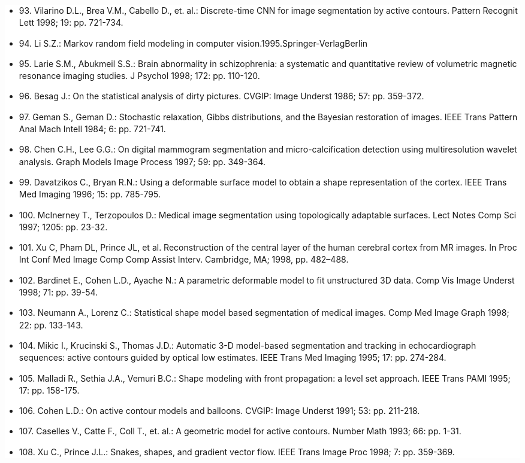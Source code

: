 
- 93\. Vilarino D.L., Brea V.M., Cabello D., et. al.: Discrete-time CNN for image segmentation by active contours. Pattern Recognit Lett 1998; 19: pp. 721-734.


- 94\. Li S.Z.: Markov random field modeling in computer vision.1995.Springer-VerlagBerlin


- 95\. Larie S.M., Abukmeil S.S.: Brain abnormality in schizophrenia: a systematic and quantitative review of volumetric magnetic resonance imaging studies. J Psychol 1998; 172: pp. 110-120.


- 96\. Besag J.: On the statistical analysis of dirty pictures. CVGIP: Image Underst 1986; 57: pp. 359-372.


- 97\. Geman S., Geman D.: Stochastic relaxation, Gibbs distributions, and the Bayesian restoration of images. IEEE Trans Pattern Anal Mach Intell 1984; 6: pp. 721-741.


- 98\. Chen C.H., Lee G.G.: On digital mammogram segmentation and micro-calcification detection using multiresolution wavelet analysis. Graph Models Image Process 1997; 59: pp. 349-364.


- 99\. Davatzikos C., Bryan R.N.: Using a deformable surface model to obtain a shape representation of the cortex. IEEE Trans Med Imaging 1996; 15: pp. 785-795.


- 100\. McInerney T., Terzopoulos D.: Medical image segmentation using topologically adaptable surfaces. Lect Notes Comp Sci 1997; 1205: pp. 23-32.


- 101\.  Xu C, Pham DL, Prince JL, et al. Reconstruction of the central layer of the human cerebral cortex from MR images. In Proc Int Conf Med Image Comp Comp Assist Interv. Cambridge, MA; 1998, pp. 482–488.


- 102\. Bardinet E., Cohen L.D., Ayache N.: A parametric deformable model to fit unstructured 3D data. Comp Vis Image Underst 1998; 71: pp. 39-54.


- 103\. Neumann A., Lorenz C.: Statistical shape model based segmentation of medical images. Comp Med Image Graph 1998; 22: pp. 133-143.


- 104\. Mikic I., Krucinski S., Thomas J.D.: Automatic 3-D model-based segmentation and tracking in echocardiograph sequences: active contours guided by optical low estimates. IEEE Trans Med Imaging 1995; 17: pp. 274-284.


- 105\. Malladi R., Sethia J.A., Vemuri B.C.: Shape modeling with front propagation: a level set approach. IEEE Trans PAMI 1995; 17: pp. 158-175.


- 106\. Cohen L.D.: On active contour models and balloons. CVGIP: Image Underst 1991; 53: pp. 211-218.


- 107\. Caselles V., Catte F., Coll T., et. al.: A geometric model for active contours. Number Math 1993; 66: pp. 1-31.


- 108\. Xu C., Prince J.L.: Snakes, shapes, and gradient vector flow. IEEE Trans Image Proc 1998; 7: pp. 359-369.
